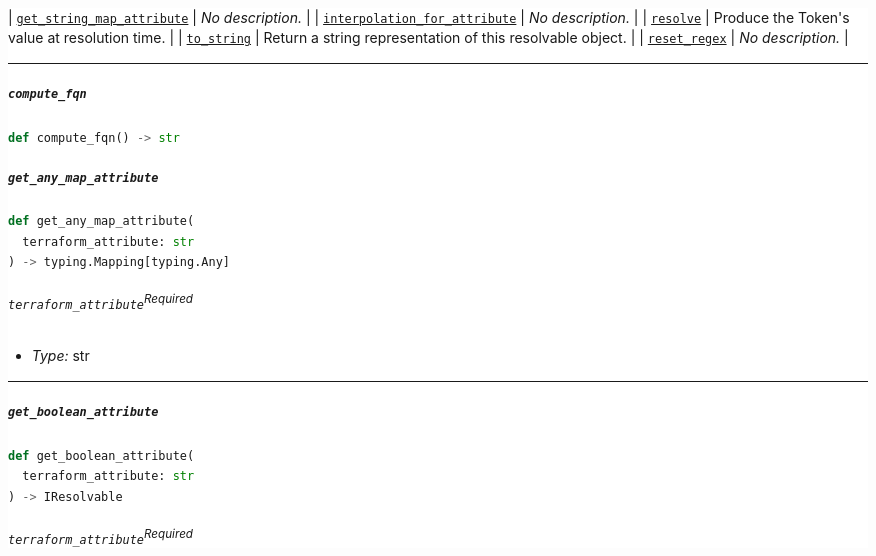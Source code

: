 | <code><a href="#rhizo-co-terraform-provider-oci.dataOciCoreVirtualCircuitPublicPrefixes.DataOciCoreVirtualCircuitPublicPrefixesFilterOutputReference.getStringMapAttribute">get_string_map_attribute</a></code> | *No description.* |
| <code><a href="#rhizo-co-terraform-provider-oci.dataOciCoreVirtualCircuitPublicPrefixes.DataOciCoreVirtualCircuitPublicPrefixesFilterOutputReference.interpolationForAttribute">interpolation_for_attribute</a></code> | *No description.* |
| <code><a href="#rhizo-co-terraform-provider-oci.dataOciCoreVirtualCircuitPublicPrefixes.DataOciCoreVirtualCircuitPublicPrefixesFilterOutputReference.resolve">resolve</a></code> | Produce the Token's value at resolution time. |
| <code><a href="#rhizo-co-terraform-provider-oci.dataOciCoreVirtualCircuitPublicPrefixes.DataOciCoreVirtualCircuitPublicPrefixesFilterOutputReference.toString">to_string</a></code> | Return a string representation of this resolvable object. |
| <code><a href="#rhizo-co-terraform-provider-oci.dataOciCoreVirtualCircuitPublicPrefixes.DataOciCoreVirtualCircuitPublicPrefixesFilterOutputReference.resetRegex">reset_regex</a></code> | *No description.* |

---

##### `compute_fqn` <a name="compute_fqn" id="rhizo-co-terraform-provider-oci.dataOciCoreVirtualCircuitPublicPrefixes.DataOciCoreVirtualCircuitPublicPrefixesFilterOutputReference.computeFqn"></a>

```python
def compute_fqn() -> str
```

##### `get_any_map_attribute` <a name="get_any_map_attribute" id="rhizo-co-terraform-provider-oci.dataOciCoreVirtualCircuitPublicPrefixes.DataOciCoreVirtualCircuitPublicPrefixesFilterOutputReference.getAnyMapAttribute"></a>

```python
def get_any_map_attribute(
  terraform_attribute: str
) -> typing.Mapping[typing.Any]
```

###### `terraform_attribute`<sup>Required</sup> <a name="terraform_attribute" id="rhizo-co-terraform-provider-oci.dataOciCoreVirtualCircuitPublicPrefixes.DataOciCoreVirtualCircuitPublicPrefixesFilterOutputReference.getAnyMapAttribute.parameter.terraformAttribute"></a>

- *Type:* str

---

##### `get_boolean_attribute` <a name="get_boolean_attribute" id="rhizo-co-terraform-provider-oci.dataOciCoreVirtualCircuitPublicPrefixes.DataOciCoreVirtualCircuitPublicPrefixesFilterOutputReference.getBooleanAttribute"></a>

```python
def get_boolean_attribute(
  terraform_attribute: str
) -> IResolvable
```

###### `terraform_attribute`<sup>Required</sup> <a name="terraform_attribute" id="rhizo-co-terraform-provider-oci.dataOciCoreVirtualCircuitPublicPrefixes.DataOciCoreVirtualCircuitPublicPrefixesFilterOutputReference.getBooleanAttribute.parameter.terraformAttribute"></a>
